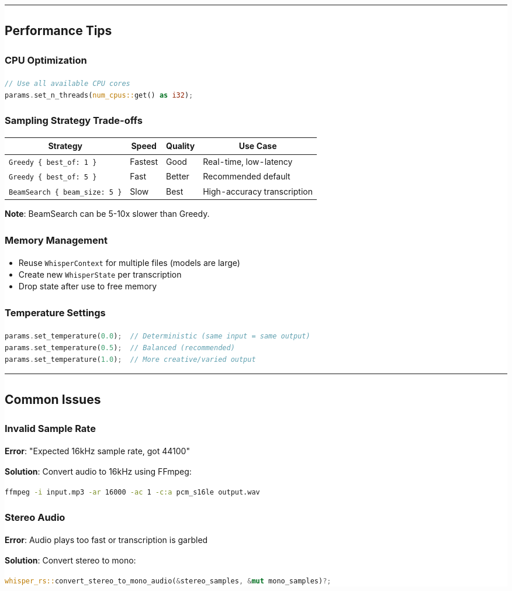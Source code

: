 ```rust
```

---

## Performance Tips

### CPU Optimization
```rust
// Use all available CPU cores
params.set_n_threads(num_cpus::get() as i32);
```

### Sampling Strategy Trade-offs
| Strategy                      | Speed   | Quality | Use Case                    |
| ----------------------------- | ------- | ------- | --------------------------- |
| `Greedy { best_of: 1 }`       | Fastest | Good    | Real-time, low-latency      |
| `Greedy { best_of: 5 }`       | Fast    | Better  | Recommended default         |
| `BeamSearch { beam_size: 5 }` | Slow    | Best    | High-accuracy transcription |

**Note**: BeamSearch can be 5-10x slower than Greedy.

### Memory Management
- Reuse `WhisperContext` for multiple files (models are large)
- Create new `WhisperState` per transcription
- Drop state after use to free memory

### Temperature Settings
```rust
params.set_temperature(0.0);  // Deterministic (same input = same output)
params.set_temperature(0.5);  // Balanced (recommended)
params.set_temperature(1.0);  // More creative/varied output
```

---

## Common Issues

### Invalid Sample Rate
**Error**: "Expected 16kHz sample rate, got 44100"

**Solution**: Convert audio to 16kHz using FFmpeg:
```bash
ffmpeg -i input.mp3 -ar 16000 -ac 1 -c:a pcm_s16le output.wav
```

### Stereo Audio
**Error**: Audio plays too fast or transcription is garbled

**Solution**: Convert stereo to mono:
```rust
whisper_rs::convert_stereo_to_mono_audio(&stereo_samples, &mut mono_samples)?;
```
